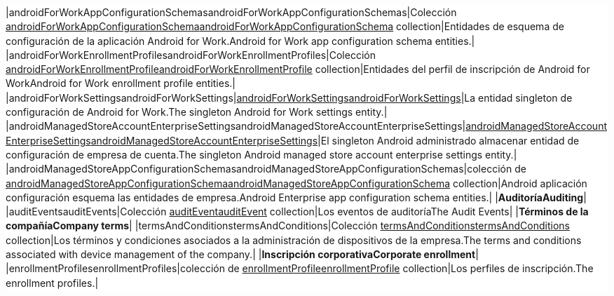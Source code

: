 |<span data-ttu-id="51a63-209">androidForWorkAppConfigurationSchemas</span><span class="sxs-lookup"><span data-stu-id="51a63-209">androidForWorkAppConfigurationSchemas</span></span>|<span data-ttu-id="51a63-210">Colección [androidForWorkAppConfigurationSchema](../resources/intune-androidforwork-androidforworkappconfigurationschema.md)</span><span class="sxs-lookup"><span data-stu-id="51a63-210">[androidForWorkAppConfigurationSchema](../resources/intune-androidforwork-androidforworkappconfigurationschema.md) collection</span></span>|<span data-ttu-id="51a63-211">Entidades de esquema de configuración de la aplicación Android for Work.</span><span class="sxs-lookup"><span data-stu-id="51a63-211">Android for Work app configuration schema entities.</span></span>|
|<span data-ttu-id="51a63-212">androidForWorkEnrollmentProfiles</span><span class="sxs-lookup"><span data-stu-id="51a63-212">androidForWorkEnrollmentProfiles</span></span>|<span data-ttu-id="51a63-213">Colección [androidForWorkEnrollmentProfile](../resources/intune-androidforwork-androidforworkenrollmentprofile.md)</span><span class="sxs-lookup"><span data-stu-id="51a63-213">[androidForWorkEnrollmentProfile](../resources/intune-androidforwork-androidforworkenrollmentprofile.md) collection</span></span>|<span data-ttu-id="51a63-214">Entidades del perfil de inscripción de Android for Work</span><span class="sxs-lookup"><span data-stu-id="51a63-214">Android for Work enrollment profile entities.</span></span>|
|<span data-ttu-id="51a63-215">androidForWorkSettings</span><span class="sxs-lookup"><span data-stu-id="51a63-215">androidForWorkSettings</span></span>|[<span data-ttu-id="51a63-216">androidForWorkSettings</span><span class="sxs-lookup"><span data-stu-id="51a63-216">androidForWorkSettings</span></span>](../resources/intune-androidforwork-androidforworksettings.md)|<span data-ttu-id="51a63-217">La entidad singleton de configuración de Android for Work.</span><span class="sxs-lookup"><span data-stu-id="51a63-217">The singleton Android for Work settings entity.</span></span>|
|<span data-ttu-id="51a63-218">androidManagedStoreAccountEnterpriseSettings</span><span class="sxs-lookup"><span data-stu-id="51a63-218">androidManagedStoreAccountEnterpriseSettings</span></span>|[<span data-ttu-id="51a63-219">androidManagedStoreAccountEnterpriseSettings</span><span class="sxs-lookup"><span data-stu-id="51a63-219">androidManagedStoreAccountEnterpriseSettings</span></span>](../resources/intune-androidforwork-androidmanagedstoreaccountenterprisesettings.md)|<span data-ttu-id="51a63-220">El singleton Android administrado almacenar entidad de configuración de empresa de cuenta.</span><span class="sxs-lookup"><span data-stu-id="51a63-220">The singleton Android managed store account enterprise settings entity.</span></span>|
|<span data-ttu-id="51a63-221">androidManagedStoreAppConfigurationSchemas</span><span class="sxs-lookup"><span data-stu-id="51a63-221">androidManagedStoreAppConfigurationSchemas</span></span>|<span data-ttu-id="51a63-222">colección de [androidManagedStoreAppConfigurationSchema](../resources/intune-androidforwork-androidmanagedstoreappconfigurationschema.md)</span><span class="sxs-lookup"><span data-stu-id="51a63-222">[androidManagedStoreAppConfigurationSchema](../resources/intune-androidforwork-androidmanagedstoreappconfigurationschema.md) collection</span></span>|<span data-ttu-id="51a63-223">Android aplicación configuración esquema las entidades de empresa.</span><span class="sxs-lookup"><span data-stu-id="51a63-223">Android Enterprise app configuration schema entities.</span></span>|
|<span data-ttu-id="51a63-224">**Auditoría**</span><span class="sxs-lookup"><span data-stu-id="51a63-224">**Auditing**</span></span>|
|<span data-ttu-id="51a63-225">auditEvents</span><span class="sxs-lookup"><span data-stu-id="51a63-225">auditEvents</span></span>|<span data-ttu-id="51a63-226">Colección [auditEvent](../resources/intune-auditing-auditevent.md)</span><span class="sxs-lookup"><span data-stu-id="51a63-226">[auditEvent](../resources/intune-auditing-auditevent.md) collection</span></span>|<span data-ttu-id="51a63-227">Los eventos de auditoría</span><span class="sxs-lookup"><span data-stu-id="51a63-227">The Audit Events</span></span>|
|<span data-ttu-id="51a63-228">**Términos de la compañía**</span><span class="sxs-lookup"><span data-stu-id="51a63-228">**Company terms**</span></span>|
|<span data-ttu-id="51a63-229">termsAndConditions</span><span class="sxs-lookup"><span data-stu-id="51a63-229">termsAndConditions</span></span>|<span data-ttu-id="51a63-230">Colección [termsAndConditions](../resources/intune-companyterms-termsandconditions.md)</span><span class="sxs-lookup"><span data-stu-id="51a63-230">[termsAndConditions](../resources/intune-companyterms-termsandconditions.md) collection</span></span>|<span data-ttu-id="51a63-231">Los términos y condiciones asociados a la administración de dispositivos de la empresa.</span><span class="sxs-lookup"><span data-stu-id="51a63-231">The terms and conditions associated with device management of the company.</span></span>|
|<span data-ttu-id="51a63-232">**Inscripción corporativa**</span><span class="sxs-lookup"><span data-stu-id="51a63-232">**Corporate enrollment**</span></span>|
|<span data-ttu-id="51a63-233">enrollmentProfiles</span><span class="sxs-lookup"><span data-stu-id="51a63-233">enrollmentProfiles</span></span>|<span data-ttu-id="51a63-234">colección de [enrollmentProfile](../resources/intune-enrollment-enrollmentprofile.md)</span><span class="sxs-lookup"><span data-stu-id="51a63-234">[enrollmentProfile](../resources/intune-enrollment-enrollmentprofile.md) collection</span></span>|<span data-ttu-id="51a63-235">Los perfiles de inscripción.</span><span class="sxs-lookup"><span data-stu-id="51a63-235">The enrollment profiles.</span></span>|